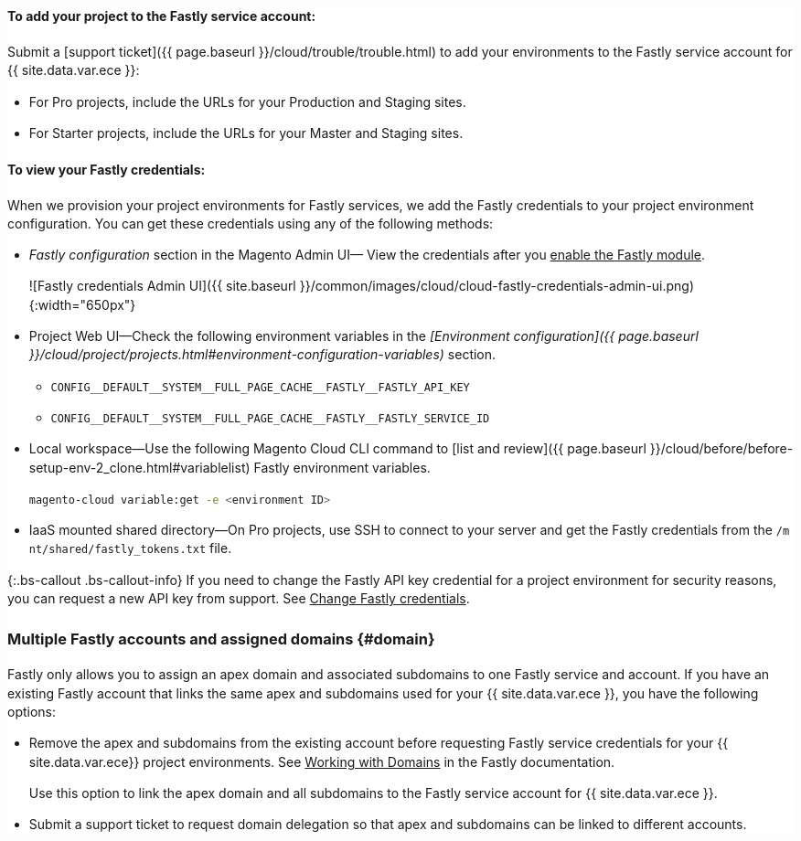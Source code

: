 #### To add your project to the Fastly service account:

Submit a [support ticket]({{ page.baseurl }}/cloud/trouble/trouble.html) to add your environments to the Fastly service account for {{ site.data.var.ece }}:

-  For Pro projects, include the URLs for your Production and Staging sites.

-  For Starter projects, include the URLs for your Master and Staging sites.


####  To view your Fastly credentials:

When we provision your project environments for Fastly services, we add the Fastly credentials to your project environment configuration. You can get these credentials using any of the following methods:

-  *Fastly configuration* section in the Magento Admin UI— View the credentials after you [enable the Fastly module](#cloud-fastly-config).

   ![Fastly credentials Admin UI]({{ site.baseurl }}/common/images/cloud/cloud-fastly-credentials-admin-ui.png){:width="650px"}

-  Project Web UI—Check the following environment variables in the *[Environment configuration]({{ page.baseurl }}/cloud/project/projects.html#environment-configuration-variables)* section.

   -  `CONFIG__DEFAULT__SYSTEM__FULL_PAGE_CACHE__FASTLY__FASTLY_API_KEY`
   
   -  `CONFIG__DEFAULT__SYSTEM__FULL_PAGE_CACHE__FASTLY__FASTLY_SERVICE_ID`

-  Local workspace—Use the following Magento Cloud CLI command to [list and review]({{ page.baseurl }}/cloud/before/before-setup-env-2_clone.html#variablelist) Fastly environment variables. 

    ```bash
    magento-cloud variable:get -e <environment ID>
    ```
	
-  IaaS mounted shared directory—On Pro projects, use SSH to connect to your server and get the Fastly credentials from the `/mnt/shared/fastly_tokens.txt` file.

{:.bs-callout .bs-callout-info}
If you need to change the Fastly API key credential for a project environment for security reasons, you can request a new API key from support.  See [Change Fastly credentials](https://support.magento.com/hc/en-us/articles/360006935271-Change-account-owner-access-credentials-via-API-tokens-for-Fastly-on-Cloud).

### Multiple Fastly accounts and assigned domains {#domain}

Fastly only allows you to assign an apex domain and associated subdomains to one Fastly service and account. If you have an existing Fastly account that links the same apex and subdomains used for your {{ site.data.var.ece }}, you have the following options:

-  Remove the apex and subdomains from the existing account before requesting Fastly service credentials for your {{ site.data.var.ece}} project environments. See [Working with Domains](https://docs.fastly.com/guides/basic-configuration/working-with-domains) in the Fastly documentation.

   Use this option to link the apex domain and all subdomains to the Fastly service account for {{ site.data.var.ece }}. 

-  Submit a support ticket to request domain delegation so that apex and subdomains can be linked to different accounts. 
